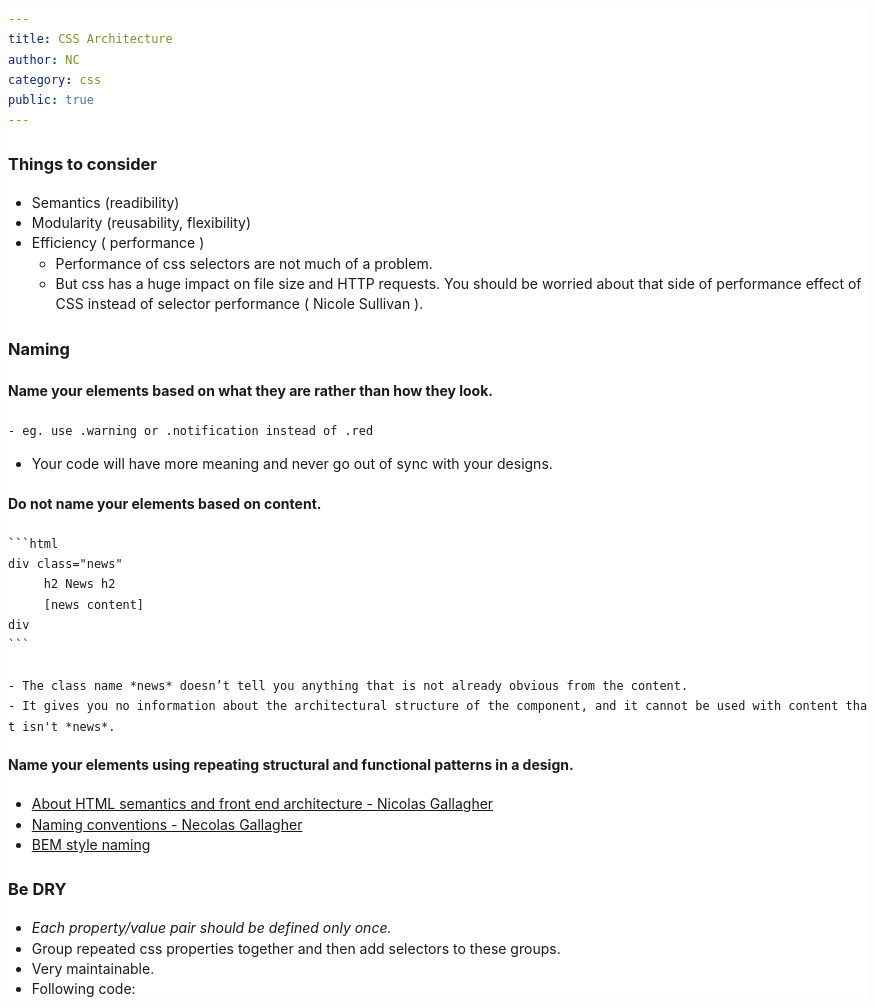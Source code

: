 ```yaml
---
title: CSS Architecture
author: NC
category: css
public: true
---
```


### Things to consider

- Semantics (readibility)
- Modularity (reusability, flexibility)
- Efficiency ( performance )
	- Performance of css selectors are not much of a problem.
	- But css has a huge impact on file size and HTTP requests. You should be worried about that side of performance effect of CSS instead of selector performance ( Nicole Sullivan ).

### Naming

#### Name your elements based on what they are rather than how they look.
	- eg. use .warning or .notification instead of .red
  - Your code will have more meaning and never go out of sync with your designs.


#### Do not name your elements based on content.

	```html
	div class="news"
	     h2 News h2
	     [news content]
	div
	```

	- The class name *news* doesn’t tell you anything that is not already obvious from the content.
	- It gives you no information about the architectural structure of the component, and it cannot be used with content that isn't *news*.

#### Name your elements using repeating **structural and functional patterns** in a design.

- [About HTML semantics and front end architecture - Nicolas Gallagher](http://nicolasgallagher.com/about-html-semantics-front-end-architecture/)
- [Naming conventions - Necolas Gallagher](https://gist.github.com/necolas/1309546)
- [BEM style naming](http://bem.info/)


### Be DRY

- *Each property/value pair should be defined only once.*
- Group repeated css properties together and then add selectors to these groups.
- Very maintainable.
- Following code:
